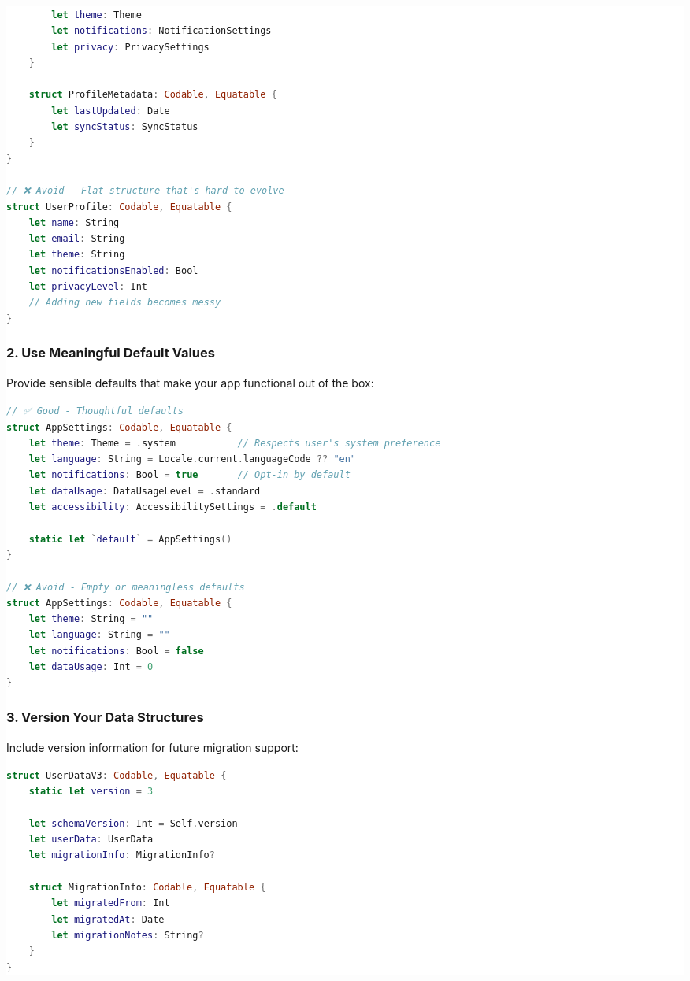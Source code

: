 ```swift
        let theme: Theme
        let notifications: NotificationSettings
        let privacy: PrivacySettings
    }
    
    struct ProfileMetadata: Codable, Equatable {
        let lastUpdated: Date
        let syncStatus: SyncStatus
    }
}

// ❌ Avoid - Flat structure that's hard to evolve
struct UserProfile: Codable, Equatable {
    let name: String
    let email: String
    let theme: String
    let notificationsEnabled: Bool
    let privacyLevel: Int
    // Adding new fields becomes messy
}
```

### 2. Use Meaningful Default Values

Provide sensible defaults that make your app functional out of the box:

```swift
// ✅ Good - Thoughtful defaults
struct AppSettings: Codable, Equatable {
    let theme: Theme = .system           // Respects user's system preference
    let language: String = Locale.current.languageCode ?? "en"
    let notifications: Bool = true       // Opt-in by default
    let dataUsage: DataUsageLevel = .standard
    let accessibility: AccessibilitySettings = .default
    
    static let `default` = AppSettings()
}

// ❌ Avoid - Empty or meaningless defaults
struct AppSettings: Codable, Equatable {
    let theme: String = ""
    let language: String = ""
    let notifications: Bool = false
    let dataUsage: Int = 0
}
```

### 3. Version Your Data Structures

Include version information for future migration support:

```swift
struct UserDataV3: Codable, Equatable {
    static let version = 3
    
    let schemaVersion: Int = Self.version
    let userData: UserData
    let migrationInfo: MigrationInfo?
    
    struct MigrationInfo: Codable, Equatable {
        let migratedFrom: Int
        let migratedAt: Date
        let migrationNotes: String?
    }
}
```